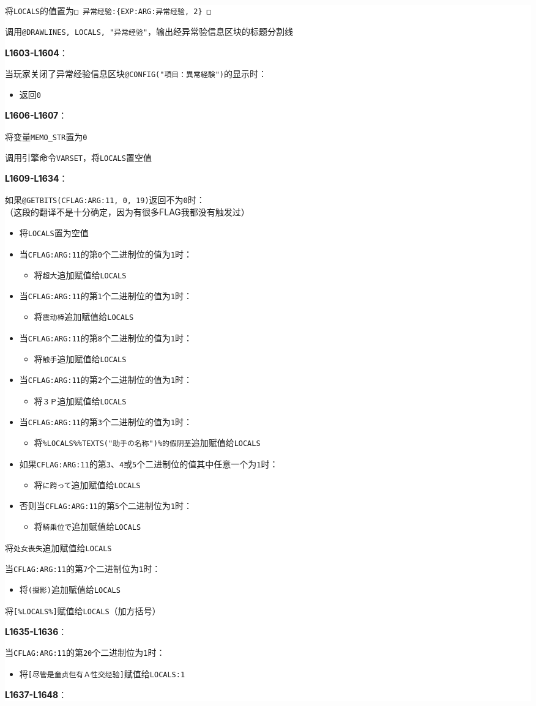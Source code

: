 将`LOCALS`的值置为`□ 异常经验:{EXP:ARG:异常经验, 2} □`

调用`@DRAWLINES, LOCALS, "异常经验"`，输出经异常验信息区块的标题分割线

**L1603-L1604**：

当玩家关闭了异常经验信息区块`@CONFIG("項目：異常経験")`的显示时：

  + 返回`0`

**L1606-L1607**：

将变量`MEMO_STR`置为`0`

调用引擎命令`VARSET`，将`LOCALS`置空值

**L1609-L1634**：

如果`@GETBITS(CFLAG:ARG:11, 0, 19)`返回不为`0`时：<br/>（这段的翻译不是十分确定，因为有很多FLAG我都没有触发过）

+ 将`LOCALS`置为空值

+ 当`CFLAG:ARG:11`的第`0`个二进制位的值为`1`时：

  + 将`超大`追加赋值给`LOCALS`

+ 当`CFLAG:ARG:11`的第`1`个二进制位的值为`1`时：

  + 将`震动棒`追加赋值给`LOCALS`

+ 当`CFLAG:ARG:11`的第`8`个二进制位的值为`1`时：

  + 将`触手`追加赋值给`LOCALS`

+ 当`CFLAG:ARG:11`的第`2`个二进制位的值为`1`时：

  + 将`３Ｐ`追加赋值给`LOCALS`

+ 当`CFLAG:ARG:11`的第`3`个二进制位的值为`1`时：

  + 将`%LOCALS%%TEXTS("助手の名称")%的假阴茎`追加赋值给`LOCALS`

+ 如果`CFLAG:ARG:11`的第`3`、`4`或`5`个二进制位的值其中任意一个为`1`时：

  + 将`に跨って`追加赋值给`LOCALS`

+ 否则当`CFLAG:ARG:11`的第`5`个二进制位为`1`时：

  + 将`騎乗位で`追加赋值给`LOCALS`

将`处女丧失`追加赋值给`LOCALS`

当`CFLAG:ARG:11`的第`7`个二进制位为`1`时：

+ 将`(摄影)`追加赋值给`LOCALS`

将`[%LOCALS%]`赋值给`LOCALS`（加方括号）

**L1635-L1636**：

当`CFLAG:ARG:11`的第`20`个二进制位为`1`时：

+ 将`[尽管是童贞但有Ａ性交经验]`赋值给`LOCALS:1`

**L1637-L1648**：

